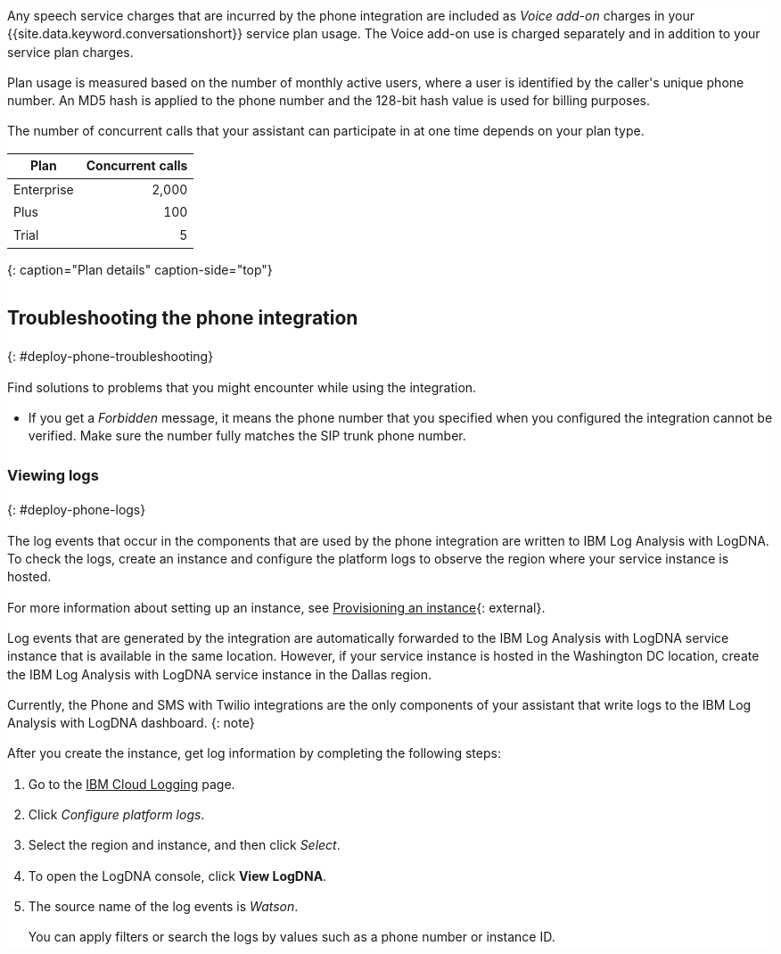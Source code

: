 Any speech service charges that are incurred by the phone integration are included as *Voice add-on* charges in your {{site.data.keyword.conversationshort}} service plan usage. The Voice add-on use is charged separately and in addition to your service plan charges. 

Plan usage is measured based on the number of monthly active users, where a user is identified by the caller's unique phone number. An MD5 hash is applied to the phone number and the 128-bit hash value is used for billing purposes.

The number of concurrent calls that your assistant can participate in at one time depends on your plan type.

| Plan             |  Concurrent calls |
|------------------|------------------:|
| Enterprise       |             2,000 |
| Plus             |               100 |
| Trial            |                 5 |
{: caption="Plan details" caption-side="top"}

## Troubleshooting the phone integration
{: #deploy-phone-troubleshooting}

Find solutions to problems that you might encounter while using the integration.

- If you get a *Forbidden* message, it means the phone number that you specified when you configured the integration cannot be verified. Make sure the number fully matches the SIP trunk phone number.

### Viewing logs
{: #deploy-phone-logs}

The log events that occur in the components that are used by the phone integration are written to IBM Log Analysis with LogDNA. To check the logs, create an instance and configure the platform logs to observe the region where your service instance is hosted.

For more information about setting up an instance, see [Provisioning an instance](/docs/Log-Analysis-with-LogDNA?topic=Log-Analysis-with-LogDNA-provision){: external}.

Log events that are generated by the integration are automatically forwarded to the IBM Log Analysis with LogDNA service instance that is available in the same location. However, if your service instance is hosted in the Washington DC location, create the IBM Log Analysis with LogDNA service instance in the Dallas region.

Currently, the Phone and SMS with Twilio integrations are the only components of your assistant that write logs to the IBM Log Analysis with LogDNA dashboard.
{: note}

After you create the instance, get log information by completing the following steps:

1.  Go to the [IBM Cloud Logging](https://cloud.ibm.com/observe/logging) page.
1.  Click *Configure platform logs*.
1.  Select the region and instance, and then click *Select*.
1.  To open the LogDNA console, click **View LogDNA**.
1.  The source name of the log events is *Watson*.

    You can apply filters or search the logs by values such as a phone number or instance ID.
